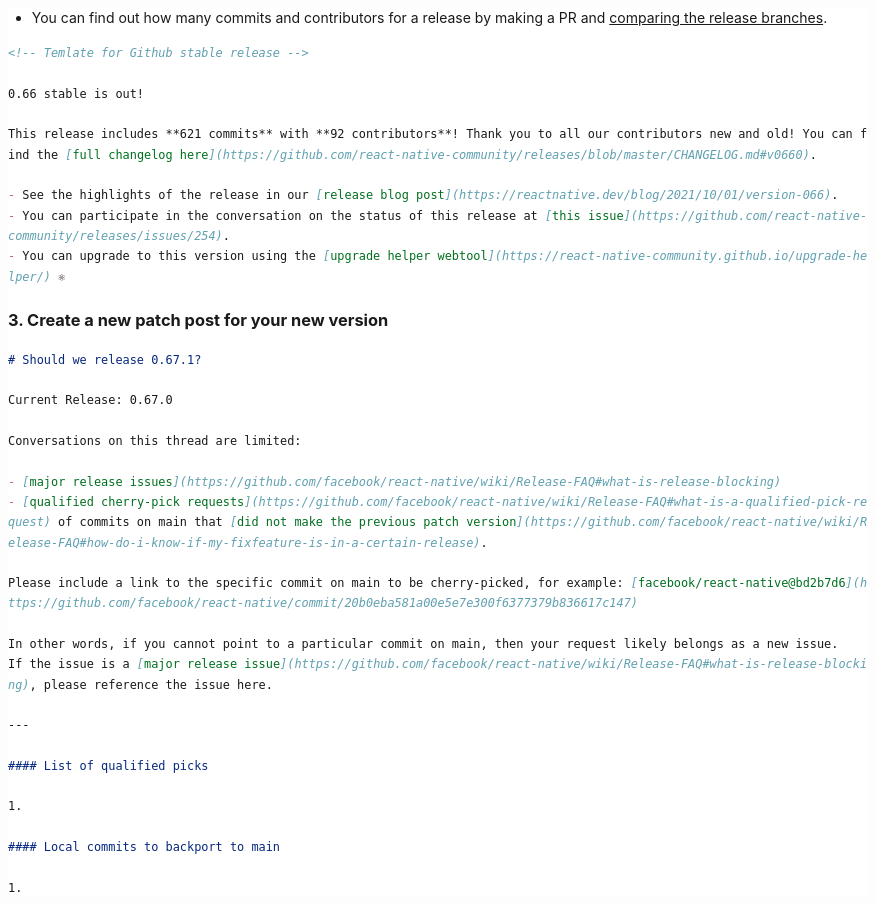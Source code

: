 - You can find out how many commits and contributors for a release by making a PR and [comparing the release branches](https://github.com/facebook/react-native/compare/0.66-stable...0.67-stable).

```markdown
<!-- Temlate for Github stable release -->

0.66 stable is out!

This release includes **621 commits** with **92 contributors**! Thank you to all our contributors new and old! You can find the [full changelog here](https://github.com/react-native-community/releases/blob/master/CHANGELOG.md#v0660).

- See the highlights of the release in our [release blog post](https://reactnative.dev/blog/2021/10/01/version-066).
- You can participate in the conversation on the status of this release at [this issue](https://github.com/react-native-community/releases/issues/254).
- You can upgrade to this version using the [upgrade helper webtool](https://react-native-community.github.io/upgrade-helper/) ⚛️
```

### 3. Create a new patch post for your new version

```markdown
# Should we release 0.67.1?

Current Release: 0.67.0

Conversations on this thread are limited:

- [major release issues](https://github.com/facebook/react-native/wiki/Release-FAQ#what-is-release-blocking)
- [qualified cherry-pick requests](https://github.com/facebook/react-native/wiki/Release-FAQ#what-is-a-qualified-pick-request) of commits on main that [did not make the previous patch version](https://github.com/facebook/react-native/wiki/Release-FAQ#how-do-i-know-if-my-fixfeature-is-in-a-certain-release).

Please include a link to the specific commit on main to be cherry-picked, for example: [facebook/react-native@bd2b7d6](https://github.com/facebook/react-native/commit/20b0eba581a00e5e7e300f6377379b836617c147)

In other words, if you cannot point to a particular commit on main, then your request likely belongs as a new issue.
If the issue is a [major release issue](https://github.com/facebook/react-native/wiki/Release-FAQ#what-is-release-blocking), please reference the issue here.

---

#### List of qualified picks

1.

#### Local commits to backport to main

1.
```
